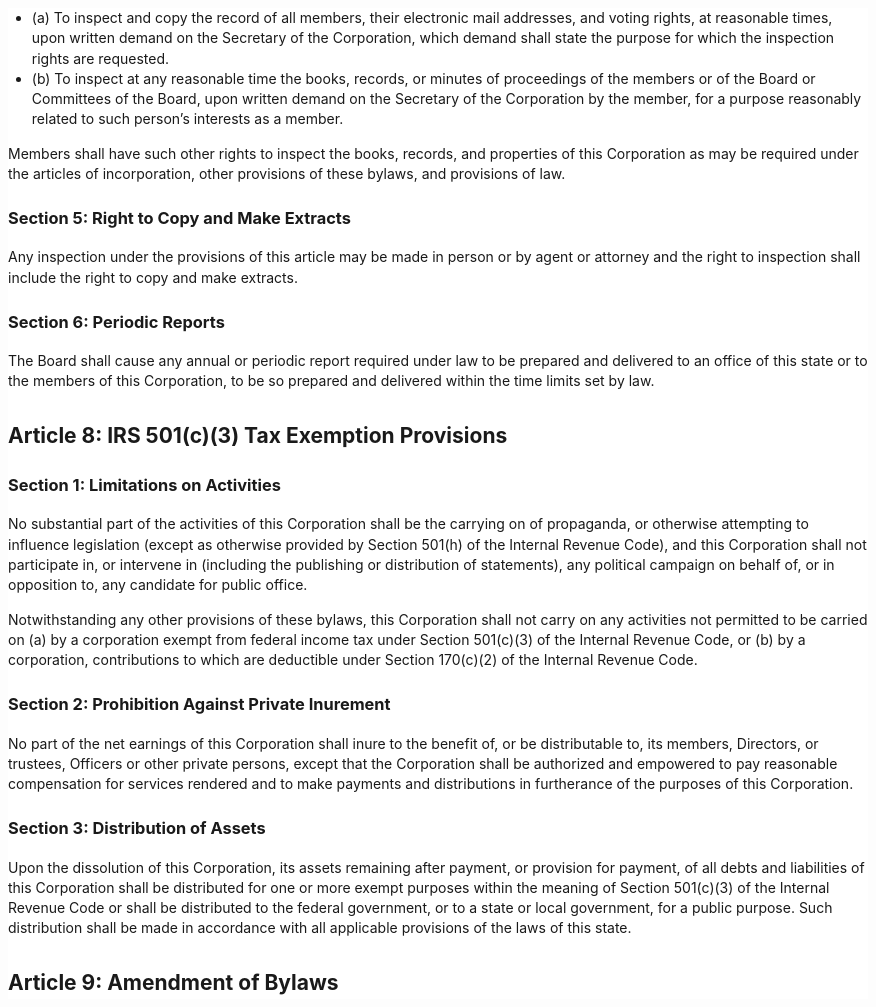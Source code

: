 - (a) To inspect and copy the record of all members, their electronic mail addresses, and voting rights, at reasonable times, upon written demand on the Secretary of the Corporation, which demand shall state the purpose for which the inspection rights are requested.
- (b) To inspect at any reasonable time the books, records, or minutes of proceedings of the members or of the Board or Committees of the Board, upon written demand on the Secretary of the Corporation by the member, for a purpose reasonably related to such person’s interests as a member.

Members shall have such other rights to inspect the books, records, and properties of this Corporation as may be required under the articles of incorporation, other provisions of these bylaws, and provisions of law.

### Section 5: Right to Copy and Make Extracts

Any inspection under the provisions of this article may be made in person or by agent or attorney and the right to inspection shall include the right to copy and make extracts.

### Section 6: Periodic Reports

The Board shall cause any annual or periodic report required under law to be prepared and delivered to an office of this state or to the members of this Corporation, to be so prepared and delivered within the time limits set by law.

## Article 8: IRS 501(c)(3) Tax Exemption Provisions

### Section 1: Limitations on Activities

No substantial part of the activities of this Corporation shall be the carrying on of propaganda, or otherwise attempting to influence legislation (except as otherwise provided by Section 501(h) of the Internal Revenue Code), and this Corporation shall not participate in, or intervene in (including the publishing or distribution of statements), any political campaign on behalf of, or in opposition to, any candidate for public office.

Notwithstanding any other provisions of these bylaws, this Corporation shall not carry on any activities not permitted to be carried on (a) by a corporation exempt from federal income tax under Section 501(c)(3) of the Internal Revenue Code, or (b) by a corporation, contributions to which are deductible under Section 170(c)(2) of the Internal Revenue Code.

### Section 2: Prohibition Against Private Inurement

No part of the net earnings of this Corporation shall inure to the benefit of, or be distributable to, its members, Directors, or trustees, Officers or other private persons, except that the Corporation shall be authorized and empowered to pay reasonable compensation for services rendered and to make payments and distributions in furtherance of the purposes of this Corporation.

### Section 3: Distribution of Assets

Upon the dissolution of this Corporation, its assets remaining after payment, or provision for payment, of all debts and liabilities of this Corporation shall be distributed for one or more exempt purposes within the meaning of Section 501(c)(3) of the Internal Revenue Code or shall be distributed to the federal government, or to a state or local government, for a public purpose. Such distribution shall be made in accordance with all applicable provisions of the laws of this state.

## Article 9: Amendment of Bylaws

